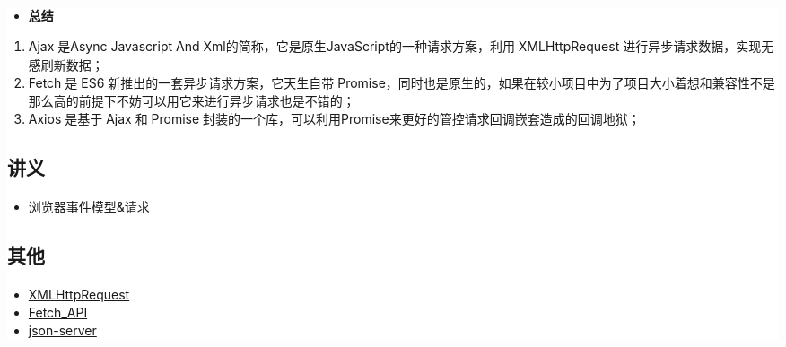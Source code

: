 
- **总结**

1. Ajax 是Async Javascript And Xml的简称，它是原生JavaScript的一种请求方案，利用 XMLHttpRequest 进行异步请求数据，实现无感刷新数据；
2. Fetch 是 ES6 新推出的一套异步请求方案，它天生自带 Promise，同时也是原生的，如果在较小项目中为了项目大小着想和兼容性不是那么高的前提下不妨可以用它来进行异步请求也是不错的；
3. Axios 是基于 Ajax 和 Promise 封装的一个库，可以利用Promise来更好的管控请求回调嵌套造成的回调地狱；


## 讲义

- [浏览器事件模型&请求](https://www.yuque.com/lpldplws/web/dh5rlaq0xygdkok5)




## 其他

- [XMLHttpRequest](https://developer.mozilla.org/zh-CN/docs/Web/API/XMLHttpRequest)
- [Fetch_API](https://developer.mozilla.org/zh-CN/docs/Web/API/Fetch_API)
- [json-server](https://www.npmjs.com/package/json-server)
